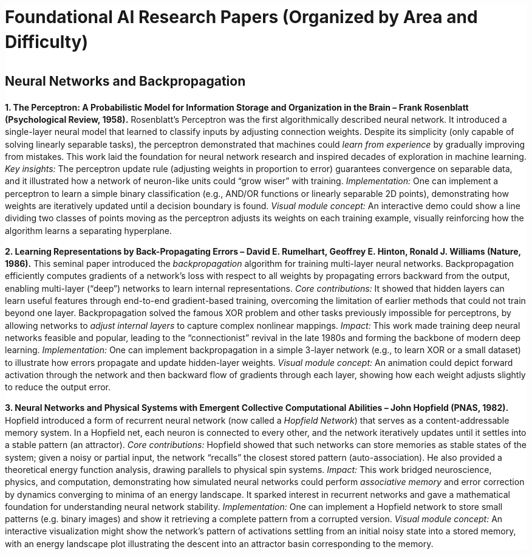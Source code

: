 # Foundational AI Research Papers (Organized by Area and Difficulty)

## Neural Networks and Backpropagation

**1. The Perceptron: A Probabilistic Model for Information Storage and Organization in the
Brain – Frank Rosenblatt (Psychological Review, 1958).** Rosenblatt’s Perceptron was the
first algorithmically described neural network. It introduced a single-layer neural model
that learned to classify inputs by adjusting connection weights. Despite its simplicity (only
capable of solving linearly separable tasks), the perceptron demonstrated that machines could
*learn from experience* by gradually improving from mistakes. This work laid the foundation for
neural network research and inspired decades of exploration in machine learning. *Key insights:*
The perceptron update rule (adjusting weights in proportion to error) guarantees convergence on
separable data, and it illustrated how a network of neuron-like units could “grow wiser” with
training. *Implementation:* One can implement a perceptron to learn a simple binary classification
(e.g., AND/OR functions or linearly separable 2D points), demonstrating how weights are iteratively
updated until a decision boundary is found. *Visual module concept:* An interactive demo could
show a line dividing two classes of points moving as the perceptron adjusts its weights on each
training example, visually reinforcing how the algorithm learns a separating hyperplane.

**2. Learning Representations by Back-Propagating Errors – David E. Rumelhart, Geoffrey
E. Hinton, Ronald J. Williams (Nature, 1986).** This seminal paper introduced the *backpropagation*
algorithm for training multi-layer neural networks. Backpropagation efficiently computes gradients
of a network’s loss with respect to all weights by propagating errors backward from the output,
enabling multi-layer (“deep”) networks to learn internal representations. *Core contributions:*
It showed that hidden layers can learn useful features through end-to-end gradient-based training,
overcoming the limitation of earlier methods that could not train beyond one layer. Backpropagation
solved the famous XOR problem and other tasks previously impossible for perceptrons, by allowing
networks to *adjust internal layers* to capture complex nonlinear mappings. *Impact:* This work
made training deep neural networks feasible and popular, leading to the “connectionist” revival
in the late 1980s and forming the backbone of modern deep learning. *Implementation:* One can
implement backpropagation in a simple 3-layer network (e.g., to learn XOR or a small dataset)
to illustrate how errors propagate and update hidden-layer weights. *Visual module concept:*
An animation could depict forward activation through the network and then backward flow of
gradients through each layer, showing how each weight adjusts slightly to reduce the output error.

**3. Neural Networks and Physical Systems with Emergent Collective Computational Abilities –
John Hopfield (PNAS, 1982).** Hopfield introduced a form of recurrent neural network (now called
a *Hopfield Network*) that serves as a content-addressable memory system. In a Hopfield net,
each neuron is connected to every other, and the network iteratively updates until it settles
into a stable pattern (an attractor). *Core contributions:* Hopfield showed that such networks
can store memories as stable states of the system; given a noisy or partial input, the network
“recalls” the closest stored pattern (auto-association). He also provided a theoretical
energy function analysis, drawing parallels to physical spin systems. *Impact:* This work
bridged neuroscience, physics, and computation, demonstrating how simulated neural networks
could perform *associative memory* and error correction by dynamics converging to minima of an
energy landscape. It sparked interest in recurrent networks and gave a mathematical foundation
for understanding neural network stability. *Implementation:* One can implement a Hopfield
network to store small patterns (e.g. binary images) and show it retrieving a complete pattern
from a corrupted version. *Visual module concept:* An interactive visualization might show the
network’s pattern of activations settling from an initial noisy state into a stored memory,
with an energy landscape plot illustrating the descent into an attractor basin corresponding
to the memory.
